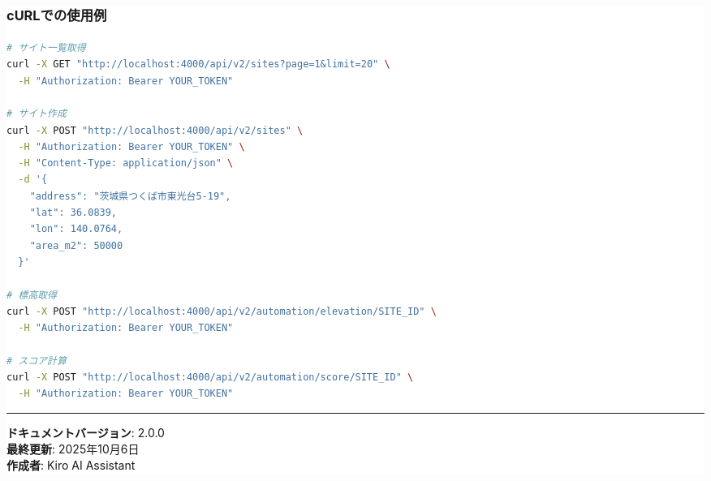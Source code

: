 ### cURLでの使用例

```bash
# サイト一覧取得
curl -X GET "http://localhost:4000/api/v2/sites?page=1&limit=20" \
  -H "Authorization: Bearer YOUR_TOKEN"

# サイト作成
curl -X POST "http://localhost:4000/api/v2/sites" \
  -H "Authorization: Bearer YOUR_TOKEN" \
  -H "Content-Type: application/json" \
  -d '{
    "address": "茨城県つくば市東光台5-19",
    "lat": 36.0839,
    "lon": 140.0764,
    "area_m2": 50000
  }'

# 標高取得
curl -X POST "http://localhost:4000/api/v2/automation/elevation/SITE_ID" \
  -H "Authorization: Bearer YOUR_TOKEN"

# スコア計算
curl -X POST "http://localhost:4000/api/v2/automation/score/SITE_ID" \
  -H "Authorization: Bearer YOUR_TOKEN"
```

---

**ドキュメントバージョン**: 2.0.0  
**最終更新**: 2025年10月6日  
**作成者**: Kiro AI Assistant
